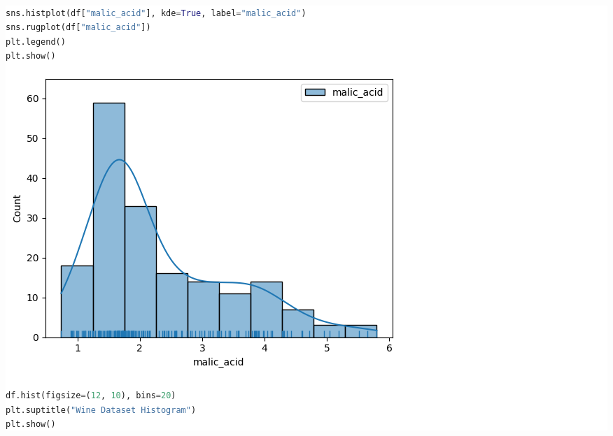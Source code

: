 


```python
sns.histplot(df["malic_acid"], kde=True, label="malic_acid")
sns.rugplot(df["malic_acid"])
plt.legend()
plt.show()
```


    
![png](load_wine_files/load_wine_11_0.png)
    



```python
df.hist(figsize=(12, 10), bins=20)
plt.suptitle("Wine Dataset Histogram")
plt.show()
```


    